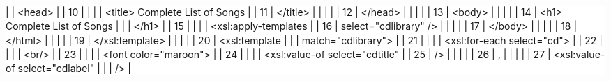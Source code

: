 |                                   | \<head\>                          |
| 10                                |                                   |
|                                   | \<title\> Complete List of Songs  |
| 11                                | \</title\>                        |
|                                   |                                   |
| 12                                | \</head\>                         |
|                                   |                                   |
| 13                                | \<body\>                          |
|                                   |                                   |
| 14                                | \<h1\> Complete List of Songs     |
|                                   | \</h1\>                           |
| 15                                |                                   |
|                                   | \<xsl:apply-templates             |
| 16                                | select=\"cdlibrary\" /\>          |
|                                   |                                   |
| 17                                | \</body\>                         |
|                                   |                                   |
| 18                                | \</html\>                         |
|                                   |                                   |
| 19                                | \</xsl:template\>                 |
|                                   |                                   |
| 20                                | \<xsl:template                    |
|                                   | match=\"cdlibrary\"\>             |
| 21                                |                                   |
|                                   | \<xsl:for-each select=\"cd\"\>    |
| 22                                |                                   |
|                                   | \<br/\>                           |
| 23                                |                                   |
|                                   | \<font color=\"maroon\"\>         |
| 24                                |                                   |
|                                   | \<xsl:value-of select=\"cdtitle\" |
| 25                                | /\>                               |
|                                   |                                   |
| 26                                | ,                                 |
|                                   |                                   |
| 27                                | \<xsl:value-of select=\"cdlabel\" |
|                                   | /\>                               |